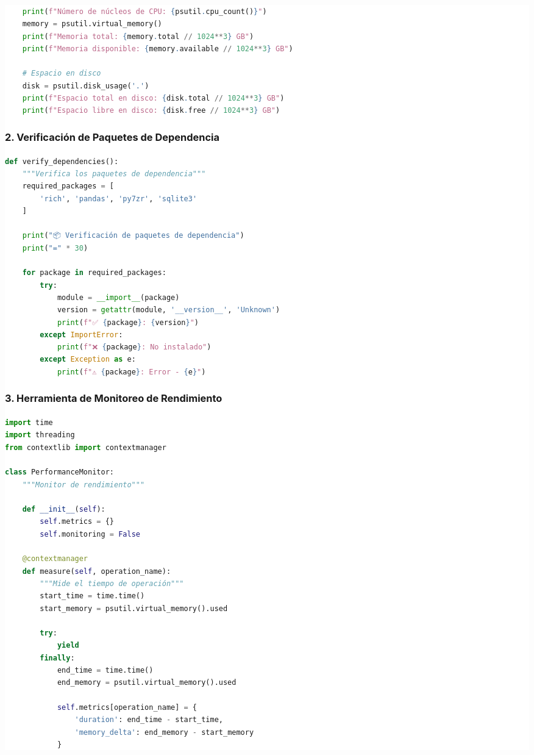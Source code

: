 ```python
    print(f"Número de núcleos de CPU: {psutil.cpu_count()}")
    memory = psutil.virtual_memory()
    print(f"Memoria total: {memory.total // 1024**3} GB")
    print(f"Memoria disponible: {memory.available // 1024**3} GB")
    
    # Espacio en disco
    disk = psutil.disk_usage('.')
    print(f"Espacio total en disco: {disk.total // 1024**3} GB")
    print(f"Espacio libre en disco: {disk.free // 1024**3} GB")
```

### 2. Verificación de Paquetes de Dependencia

```python
def verify_dependencies():
    """Verifica los paquetes de dependencia"""
    required_packages = [
        'rich', 'pandas', 'py7zr', 'sqlite3'
    ]
    
    print("📦 Verificación de paquetes de dependencia")
    print("=" * 30)
    
    for package in required_packages:
        try:
            module = __import__(package)
            version = getattr(module, '__version__', 'Unknown')
            print(f"✅ {package}: {version}")
        except ImportError:
            print(f"❌ {package}: No instalado")
        except Exception as e:
            print(f"⚠️ {package}: Error - {e}")
```

### 3. Herramienta de Monitoreo de Rendimiento

```python
import time
import threading
from contextlib import contextmanager

class PerformanceMonitor:
    """Monitor de rendimiento"""
    
    def __init__(self):
        self.metrics = {}
        self.monitoring = False
    
    @contextmanager
    def measure(self, operation_name):
        """Mide el tiempo de operación"""
        start_time = time.time()
        start_memory = psutil.virtual_memory().used
        
        try:
            yield
        finally:
            end_time = time.time()
            end_memory = psutil.virtual_memory().used
            
            self.metrics[operation_name] = {
                'duration': end_time - start_time,
                'memory_delta': end_memory - start_memory
            }
```